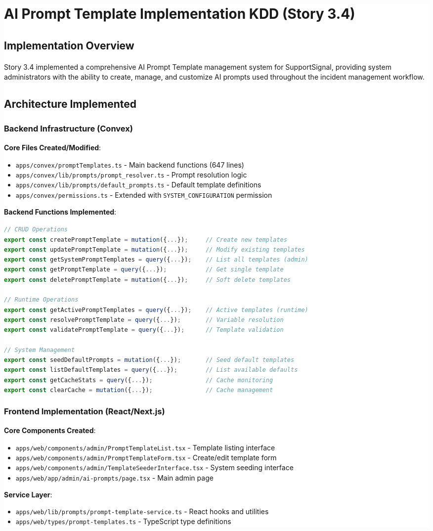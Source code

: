 # AI Prompt Template Implementation KDD (Story 3.4)

## Implementation Overview

Story 3.4 implemented a comprehensive AI Prompt Template management system for SupportSignal, providing system administrators with the ability to create, manage, and customize AI prompts used throughout the incident management workflow.

## Architecture Implemented

### Backend Infrastructure (Convex)

**Core Files Created/Modified**:
- `apps/convex/promptTemplates.ts` - Main backend functions (647 lines)
- `apps/convex/lib/prompts/prompt_resolver.ts` - Prompt resolution logic
- `apps/convex/lib/prompts/default_prompts.ts` - Default template definitions
- `apps/convex/permissions.ts` - Extended with `SYSTEM_CONFIGURATION` permission

**Backend Functions Implemented**:
```typescript
// CRUD Operations
export const createPromptTemplate = mutation({...});     // Create new templates
export const updatePromptTemplate = mutation({...});     // Modify existing templates
export const getSystemPromptTemplates = query({...});    // List all templates (admin)
export const getPromptTemplate = query({...});           // Get single template
export const deletePromptTemplate = mutation({...});     // Soft delete templates

// Runtime Operations
export const getActivePromptTemplates = query({...});    // Active templates (runtime)
export const resolvePromptTemplate = query({...});       // Variable resolution
export const validatePromptTemplate = query({...});      // Template validation

// System Management
export const seedDefaultPrompts = mutation({...});       // Seed default templates
export const listDefaultTemplates = query({...});        // List available defaults
export const getCacheStats = query({...});               // Cache monitoring
export const clearCache = mutation({...});               // Cache management
```

### Frontend Implementation (React/Next.js)

**Core Components Created**:
- `apps/web/components/admin/PromptTemplateList.tsx` - Template listing interface
- `apps/web/components/admin/PromptTemplateForm.tsx` - Create/edit template form
- `apps/web/components/admin/TemplateSeederInterface.tsx` - System seeding interface
- `apps/web/app/admin/ai-prompts/page.tsx` - Main admin page

**Service Layer**:
- `apps/web/lib/prompts/prompt-template-service.ts` - React hooks and utilities
- `apps/web/types/prompt-templates.ts` - TypeScript type definitions
